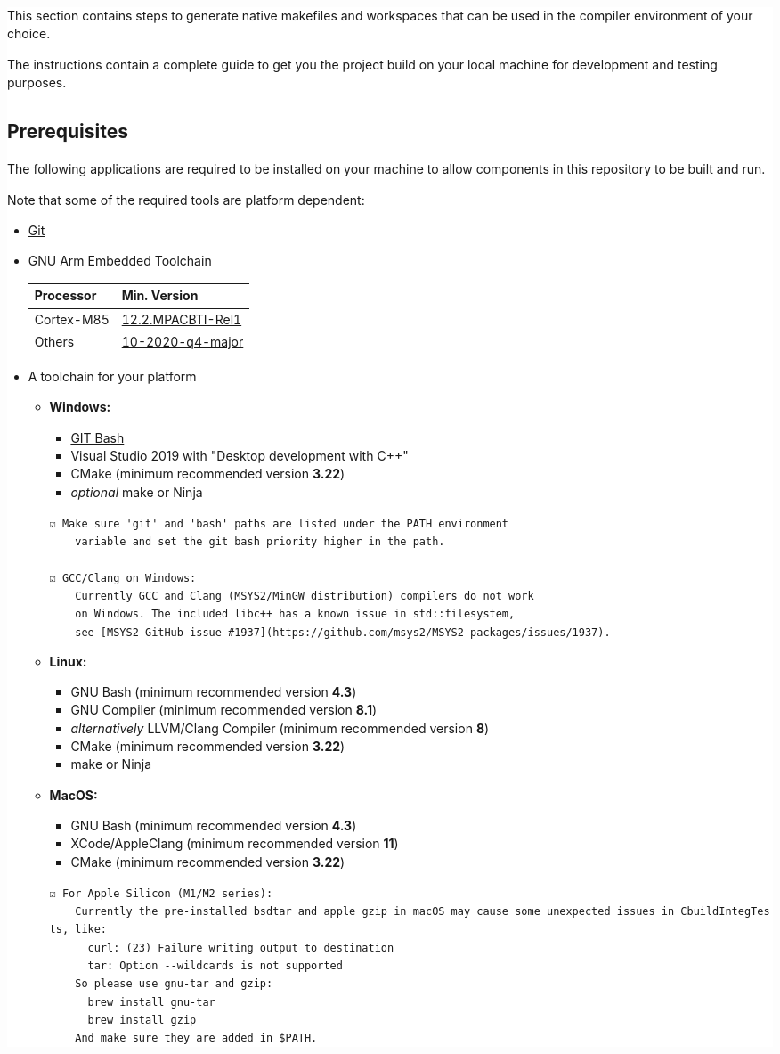 This section contains steps to generate native makefiles and workspaces that
can be used in the compiler environment of your choice.

The instructions contain a complete guide to get you the project build on
your local machine for development and testing purposes.

## Prerequisites

The following applications are required to be installed on your
machine to allow components in this repository to be built and run.

Note that some of the required tools are platform dependent:

- [Git](https://git-scm.com/)
- GNU Arm Embedded Toolchain

  | Processor | Min. Version |
  | :-- | :------ |
  | Cortex-M85 | [12.2.MPACBTI-Rel1](https://developer.arm.com/downloads/-/arm-gnu-toolchain-downloads) |
  | Others | [10-2020-q4-major](https://developer.arm.com/tools-and-software/open-source-software/developer-tools/gnu-toolchain/gnu-rm/downloads) |

- A toolchain for your platform
  - **Windows:**
    - [GIT Bash](https://gitforwindows.org/)
    - Visual Studio 2019 with "Desktop development with C++"
    - CMake (minimum recommended version **3.22**)
    - *optional* make or Ninja

    ```txt
    ☑️ Make sure 'git' and 'bash' paths are listed under the PATH environment
        variable and set the git bash priority higher in the path.

    ☑️ GCC/Clang on Windows:
        Currently GCC and Clang (MSYS2/MinGW distribution) compilers do not work
        on Windows. The included libc++ has a known issue in std::filesystem,
        see [MSYS2 GitHub issue #1937](https://github.com/msys2/MSYS2-packages/issues/1937).
    ```

  - **Linux:**
    - GNU Bash (minimum recommended version **4.3**)
    - GNU Compiler (minimum recommended version **8.1**)
    - *alternatively* LLVM/Clang Compiler (minimum recommended version **8**)
    - CMake (minimum recommended version **3.22**)
    - make or Ninja
  - **MacOS:**
    - GNU Bash (minimum recommended version **4.3**)
    - XCode/AppleClang (minimum recommended version **11**)
    - CMake (minimum recommended version **3.22**)

    ```txt
    ☑️ For Apple Silicon (M1/M2 series):
        Currently the pre-installed bsdtar and apple gzip in macOS may cause some unexpected issues in CbuildIntegTests, like:
          curl: (23) Failure writing output to destination
          tar: Option --wildcards is not supported
        So please use gnu-tar and gzip:
          brew install gnu-tar
          brew install gzip
        And make sure they are added in $PATH.
    ```
